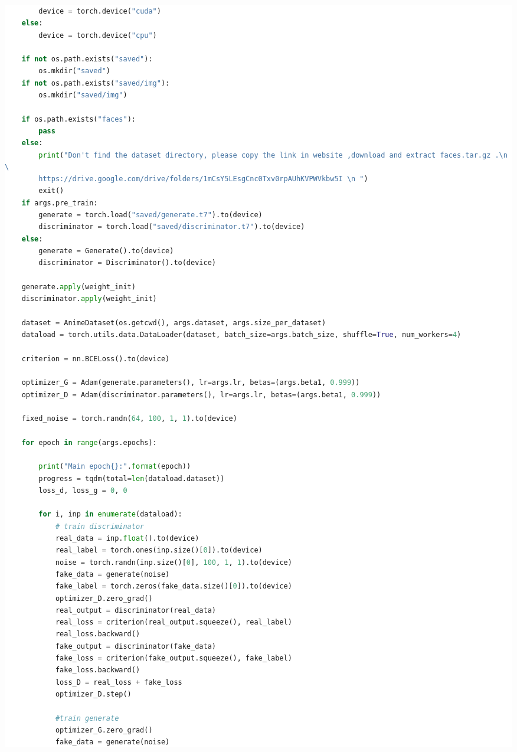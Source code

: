```python
        device = torch.device("cuda")
    else:
        device = torch.device("cpu")

    if not os.path.exists("saved"):
        os.mkdir("saved")
    if not os.path.exists("saved/img"):
        os.mkdir("saved/img")

    if os.path.exists("faces"):
        pass
    else:
        print("Don't find the dataset directory, please copy the link in website ,download and extract faces.tar.gz .\n \
        https://drive.google.com/drive/folders/1mCsY5LEsgCnc0Txv0rpAUhKVPWVkbw5I \n ")
        exit()
    if args.pre_train:
        generate = torch.load("saved/generate.t7").to(device)
        discriminator = torch.load("saved/discriminator.t7").to(device)
    else:
        generate = Generate().to(device)
        discriminator = Discriminator().to(device)

    generate.apply(weight_init)
    discriminator.apply(weight_init)

    dataset = AnimeDataset(os.getcwd(), args.dataset, args.size_per_dataset)
    dataload = torch.utils.data.DataLoader(dataset, batch_size=args.batch_size, shuffle=True, num_workers=4)

    criterion = nn.BCELoss().to(device)

    optimizer_G = Adam(generate.parameters(), lr=args.lr, betas=(args.beta1, 0.999))
    optimizer_D = Adam(discriminator.parameters(), lr=args.lr, betas=(args.beta1, 0.999))

    fixed_noise = torch.randn(64, 100, 1, 1).to(device)

    for epoch in range(args.epochs):

        print("Main epoch{}:".format(epoch))
        progress = tqdm(total=len(dataload.dataset))
        loss_d, loss_g = 0, 0
        
        for i, inp in enumerate(dataload):
            # train discriminator   
            real_data = inp.float().to(device)
            real_label = torch.ones(inp.size()[0]).to(device)
            noise = torch.randn(inp.size()[0], 100, 1, 1).to(device)
            fake_data = generate(noise)
            fake_label = torch.zeros(fake_data.size()[0]).to(device)
            optimizer_D.zero_grad()
            real_output = discriminator(real_data)
            real_loss = criterion(real_output.squeeze(), real_label)
            real_loss.backward()
            fake_output = discriminator(fake_data)
            fake_loss = criterion(fake_output.squeeze(), fake_label)
            fake_loss.backward()
            loss_D = real_loss + fake_loss
            optimizer_D.step()

            #train generate
            optimizer_G.zero_grad()
            fake_data = generate(noise)
```

  [1]: https://github.com/FangYang970206/Anime_GAN
  [2]: http://static.zybuluo.com/fangyang970206/k43ryxpx8eg7irnkvd2el9nj/image_1cjq51f9kp4b136b77218i61pg5m.png
  [3]: http://static.zybuluo.com/fangyang970206/aap25fmxt1s0ppk86acamz3b/1.jpg
  [4]: http://static.zybuluo.com/fangyang970206/q5pq6r7qgh2y1s0j1trn2o5u/2.jpg
  [5]: http://static.zybuluo.com/fangyang970206/q9l80e7bjt6zbe51u6egs17t/4.jpg
  [6]: http://static.zybuluo.com/fangyang970206/28v7xiijynq4yr8di8zy3nka/5.jpg
  [7]: http://static.zybuluo.com/fangyang970206/3fyrq8t2eerlq359pjmb3efn/6.jpg
  [8]: http://static.zybuluo.com/fangyang970206/j61t3qunmcr533lsduehtyzi/7.jpg
  [9]: http://static.zybuluo.com/fangyang970206/agschrpbycy82mvvdvfd60ct/8.jpg
  [10]: http://static.zybuluo.com/fangyang970206/3lnner6u79s5uh96l2miuize/image_1cjqr5jm9uor1b90hcujc51g2c7m.png
  [11]: http://static.zybuluo.com/fangyang970206/tba0ho1sydvkbwjc1g47pr1z/9.jpg
  [12]: http://static.zybuluo.com/fangyang970206/p2cz5z2bwo48uoqlwcbpck5s/10.jpg
  [13]: http://static.zybuluo.com/fangyang970206/dlsgteu5824oinbzbfq3p3i9/11.jpg
  [14]: http://static.zybuluo.com/fangyang970206/308e7s4mava5poud7ym3l2jk/12.jpg
  [15]: http://static.zybuluo.com/fangyang970206/esdw13mima8zojpioiqv3wj3/13.jpg
  [16]: http://static.zybuluo.com/fangyang970206/mism2zxp8emrw790053075md/14.jpg
  [17]: http://static.zybuluo.com/fangyang970206/0kma2enjd1nk08vscmixolpq/18.jpg
  [18]: http://static.zybuluo.com/fangyang970206/t9m7sg8mpbqxlcns9pbvdri1/16.jpg
  [19]: http://static.zybuluo.com/fangyang970206/h44bvwaz11eo47ltee7p9sv6/17.jpg
  [20]: http://static.zybuluo.com/fangyang970206/kmgit862n70riboqk30apriv/19.jpg
  [21]: http://static.zybuluo.com/fangyang970206/0bvbxs27ddvub0npwq1jbmzm/20.jpg
  [22]: http://static.zybuluo.com/fangyang970206/yoosk1xmqrk7hvrjxxwn7zza/21.jpg
  [23]: http://static.zybuluo.com/fangyang970206/unx7mump8ngb2gmpv0vx7kfd/22.jpg
  [24]: http://static.zybuluo.com/fangyang970206/tyunuzqfrq743s42ovx9s0tb/23.jpg
  [25]: http://static.zybuluo.com/fangyang970206/3y41a91u50ol287q0wdgku6q/24.jpg
  [26]: http://static.zybuluo.com/fangyang970206/mj4i029dj7x8miuv83pl8j6l/25.jpg
  [27]: https://1drv.ms/u/s!AgBYzHhocQD4g0_Fr-mC-DYfWahJ
  [28]: http://static.zybuluo.com/fangyang970206/5bo1mjjfpi6vboawd5y552hw/26.jpg
  [29]: https://github.com/FangYang970206/Anime_GAN
  [30]: http://static.zybuluo.com/fangyang970206/jte65paxsabwrmj2z2taaxcd/500.png
  [31]: https://github.com/FangYang970206/Anime_GAN
  [32]: http://static.zybuluo.com/fangyang970206/0u770dscinkc7s37tgmiyquw/wgan_keras_result.png
  [33]: https://github.com/FangYang970206/Anime_GAN
  [34]: https://github.com/FangYang970206/Anime_GAN
  [35]: http://static.zybuluo.com/fangyang970206/splf7k5p8i8krcgaudsjfynf/image_1cmmain3r1tuv1knphss1rc0pp09.png
  [36]: http://static.zybuluo.com/fangyang970206/y3wq2zs05g2wjo21z7dy9n77/GUI.jpg
  [37]: http://speech.ee.ntu.edu.tw/~tlkagk/courses_MLDS18.html
  [38]: http://arxiv.org/abs/1511.06434
  [39]: https://github.com/chenyuntc/pytorch-GAN